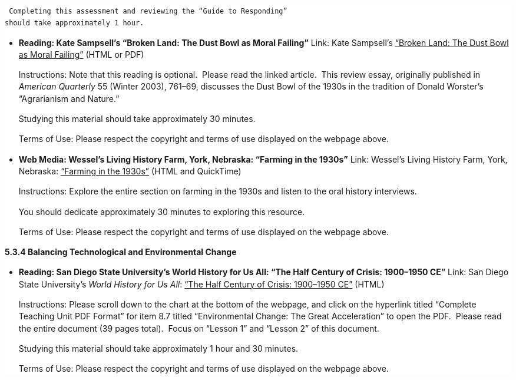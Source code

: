      Completing this assessment and reviewing the “Guide to Responding”
    should take approximately 1 hour.

-   **Reading: Kate Sampsell’s “Broken Land: The Dust Bowl as Moral
    Failing”**
    Link: Kate Sampsell’s [“Broken Land: The Dust Bowl as Moral
    Failing”](http://muse.jhu.edu/login?auth=0&type=summary&url=/journals/american_quarterly/v055/55.4sampsell.pdf)
    (HTML or PDF)  
      
     Instructions: Note that this reading is optional.  Please read the
    linked article.  This review essay, originally published in
    *American Quarterly* 55 (Winter 2003), 761–69, discusses the Dust
    Bowl of the 1930s in the tradition of Donald Worster’s “Agrarianism
    and Nature.”  
      
     Studying this material should take approximately 30 minutes.  
      
     Terms of Use: Please respect the copyright and terms of use
    displayed on the webpage above.

-   **Web Media: Wessel’s Living History Farm, York, Nebraska: “Farming
    in the 1930s”**
    Link: Wessel’s Living History Farm, York, Nebraska: [“Farming in the
    1930s”](http://www.livinghistoryfarm.org/farminginthe30s/farminginthe1930s.html)
    (HTML and QuickTime)  
      
     Instructions: Explore the entire section on farming in the 1930s
    and listen to the oral history interviews.  
      
     You should dedicate approximately 30 minutes to exploring this
    resource.  
      
     Terms of Use: Please respect the copyright and terms of use
    displayed on the webpage above.

**5.3.4 Balancing Technological and Environmental Change** <span
id="5.3.4"></span> 
-   **Reading: San Diego State University’s World History for Us All:
    “The Half Century of Crisis: 1900–1950 CE”**
    Link: San Diego State University’s *World History for Us All*: [“The
    Half Century of Crisis: 1900–1950
    CE”](http://worldhistoryforusall.sdsu.edu/eras/era8.php#environment)
    (HTML)  
      
     Instructions: Please scroll down to the chart at the bottom of the
    webpage, and click on the hyperlink titled “Complete Teaching Unit
    PDF Format” for item 8.7 titled “Environmental Change: The Great
    Acceleration” to open the PDF.  Please read the entire document (39
    pages total).  Focus on “Lesson 1” and “Lesson 2” of this
    document.  
      
     Studying this material should take approximately 1 hour and 30
    minutes.  
      
     Terms of Use: Please respect the copyright and terms of use
    displayed on the webpage above.
